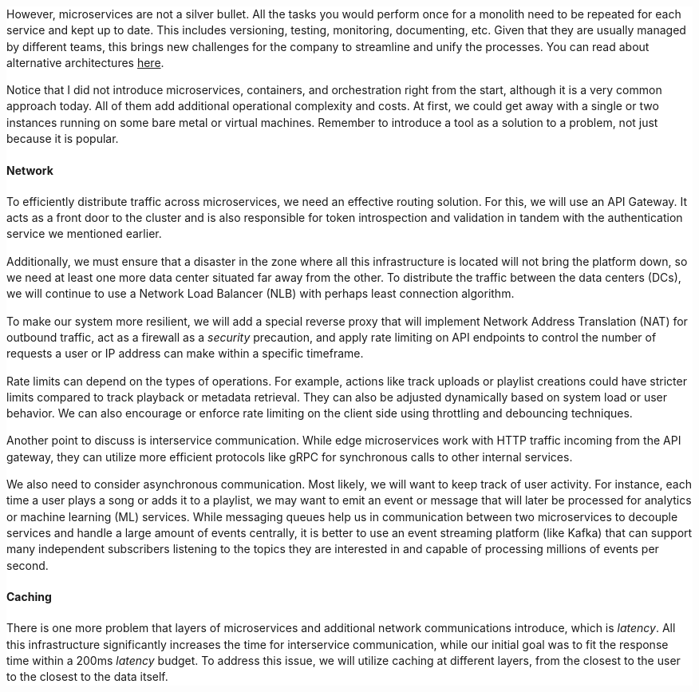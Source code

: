 However, microservices are not a silver bullet. All the tasks you would perform once for a monolith need to be repeated for each service and kept up to date. This includes versioning, testing, monitoring, documenting, etc. Given that they are usually managed by different teams, this brings new challenges for the company to streamline and unify the processes. You can read about alternative architectures [here](https://developers.google.com/solutions/content-driven/backend/architecture).

<Callout type="idea">
Notice that I did not introduce microservices, containers, and orchestration right from the start, although it is a very common approach today. All of them add additional operational complexity and costs. At first, we could get away with a single or two instances running on some bare metal or virtual machines. Remember to introduce a tool as a solution to a problem, not just because it is popular.
</Callout>

#### Network

To efficiently distribute traffic across microservices, we need an effective routing solution. For this, we will use an API Gateway. It acts as a front door to the cluster and is also responsible for token introspection and validation in tandem with the authentication service we mentioned earlier.

Additionally, we must ensure that a disaster in the zone where all this infrastructure is located will not bring the platform down, so we need at least one more data center situated far away from the other. To distribute the traffic between the data centers (DCs), we will continue to use a Network Load Balancer (NLB) with perhaps least connection algorithm.

To make our system more resilient, we will add a special reverse proxy that will implement Network Address Translation (NAT) for outbound traffic, act as a firewall as a _security_ precaution, and apply rate limiting on API endpoints to control the number of requests a user or IP address can make within a specific timeframe.

Rate limits can depend on the types of operations. For example, actions like track uploads or playlist creations could have stricter limits compared to track playback or metadata retrieval. They can also be adjusted dynamically based on system load or user behavior. We can also encourage or enforce rate limiting on the client side using throttling and debouncing techniques.

Another point to discuss is interservice communication. While edge microservices work with HTTP traffic incoming from the API gateway, they can utilize more efficient protocols like gRPC for synchronous calls to other internal services.

We also need to consider asynchronous communication. Most likely, we will want to keep track of user activity. For instance, each time a user plays a song or adds it to a playlist, we may want to emit an event or message that will later be processed for analytics or machine learning (ML) services. While messaging queues help us in communication between two microservices to decouple services and handle a large amount of events centrally, it is better to use an event streaming platform (like Kafka) that can support many independent subscribers listening to the topics they are interested in and capable of processing millions of events per second.

#### Caching

There is one more problem that layers of microservices and additional network communications introduce, which is _latency_. All this infrastructure significantly increases the time for interservice communication, while our initial goal was to fit the response time within a 200ms _latency_ budget. To address this issue, we will utilize caching at different layers, from the closest to the user to the closest to the data itself.
